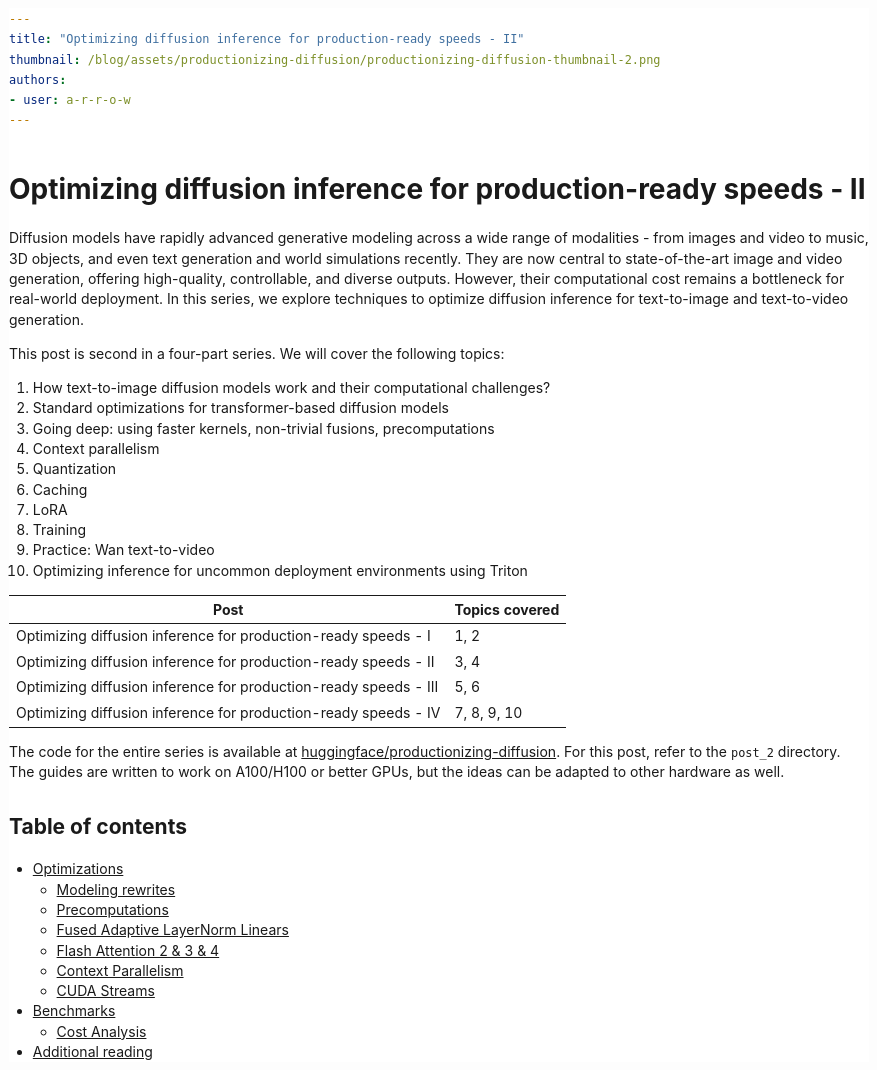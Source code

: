 ```yaml
---
title: "Optimizing diffusion inference for production-ready speeds - II" 
thumbnail: /blog/assets/productionizing-diffusion/productionizing-diffusion-thumbnail-2.png
authors:
- user: a-r-r-o-w
---
```


# Optimizing diffusion inference for production-ready speeds - II

Diffusion models have rapidly advanced generative modeling across a wide range of modalities - from images and video to music, 3D objects, and even text generation and world simulations recently. They are now central to state-of-the-art image and video generation, offering high-quality, controllable, and diverse outputs. However, their computational cost remains a bottleneck for real-world deployment. In this series, we explore techniques to optimize diffusion inference for text-to-image and text-to-video generation.

This post is second in a four-part series. We will cover the following topics:
1. How text-to-image diffusion models work and their computational challenges?
2. Standard optimizations for transformer-based diffusion models
3. Going deep: using faster kernels, non-trivial fusions, precomputations
4. Context parallelism
5. Quantization
6. Caching
7. LoRA
8. Training
9. Practice: Wan text-to-video
10. Optimizing inference for uncommon deployment environments using Triton

| Post | Topics covered |
|------|----------------|
| Optimizing diffusion inference for production-ready speeds - I   | 1, 2 |
| Optimizing diffusion inference for production-ready speeds - II  | 3, 4 |
| Optimizing diffusion inference for production-ready speeds - III | 5, 6 |
| Optimizing diffusion inference for production-ready speeds - IV  | 7, 8, 9, 10 |

The code for the entire series is available at [huggingface/productionizing-diffusion](https://github.com/huggingface/productionizing-diffusion). For this post, refer to the `post_2` directory. The guides are written to work on A100/H100 or better GPUs, but the ideas can be adapted to other hardware as well.

## Table of contents

- [Optimizations](#optimizations)
  - [Modeling rewrites](#modeling-rewrites)
  - [Precomputations](#precomputations)
  - [Fused Adaptive LayerNorm Linears](#fused-adaptive-layernorm-linears)
  - [Flash Attention 2 & 3 & 4](#flash-attention-2--3--4)
  - [Context Parallelism](#context-parallelism)
  - [CUDA Streams](#cuda-streams)
- [Benchmarks](#benchmarks)
  - [Cost Analysis](#cost-analysis)
- [Additional reading](#additional-reading)
